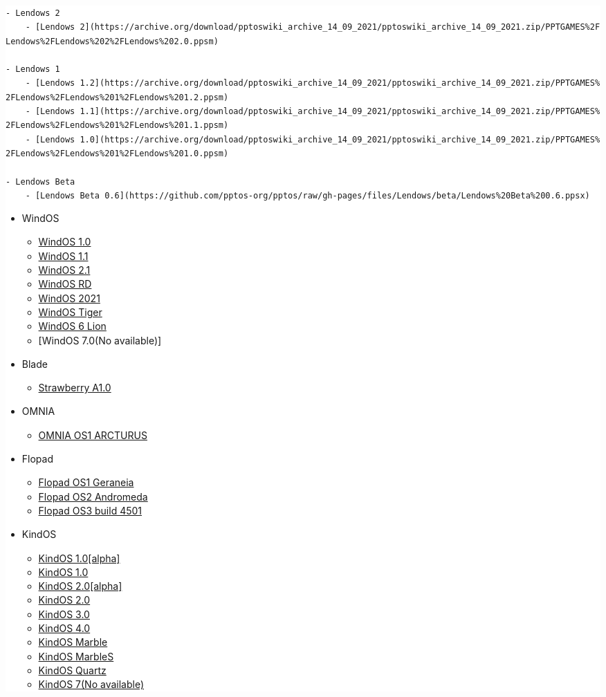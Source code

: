     - Lendows 2
        - [Lendows 2](https://archive.org/download/pptoswiki_archive_14_09_2021/pptoswiki_archive_14_09_2021.zip/PPTGAMES%2FLendows%2FLendows%202%2FLendows%202.0.ppsm)

    - Lendows 1
        - [Lendows 1.2](https://archive.org/download/pptoswiki_archive_14_09_2021/pptoswiki_archive_14_09_2021.zip/PPTGAMES%2FLendows%2FLendows%201%2FLendows%201.2.ppsm)
        - [Lendows 1.1](https://archive.org/download/pptoswiki_archive_14_09_2021/pptoswiki_archive_14_09_2021.zip/PPTGAMES%2FLendows%2FLendows%201%2FLendows%201.1.ppsm)
        - [Lendows 1.0](https://archive.org/download/pptoswiki_archive_14_09_2021/pptoswiki_archive_14_09_2021.zip/PPTGAMES%2FLendows%2FLendows%201%2FLendows%201.0.ppsm)

    - Lendows Beta
        - [Lendows Beta 0.6](https://github.com/pptos-org/pptos/raw/gh-pages/files/Lendows/beta/Lendows%20Beta%200.6.ppsx)

- WindOS
  - [WindOS 1.0](https://github.com/pptos-org/pptos/raw/gh-pages/files/Wind_OS/WindOS_1.0.pptm)
  - [WindOS 1.1](https://github.com/pptos-org/pptos/raw/gh-pages/files/Wind_OS/WindOS_1.1.ppsm)
  - [WindOS 2.1](https://github.com/pptos-org/pptos/raw/gh-pages/files/Wind_OS/Wind_OS_2.0.pptm)
  - [WindOS RD](https://github.com/pptos-org/pptos/raw/gh-pages/files/Wind_OS/WindOS_RD.pptm)
  - [WindOS 2021](https://github.com/pptos-org/pptos/raw/gh-pages/files/Wind_OS/WindOS_2021.pptm)
  - [WindOS Tiger](https://github.com/pptos-org/pptos/raw/gh-pages/files/Wind_OS/WindOS_Tiger.pptm)
  - [WindOS 6 Lion](https://github.com/pptos-org/pptos/raw/gh-pages/files/Wind_OS/WindOS_6_Lion.pptm)
  - [WindOS 7.0(No available)]

- Blade
  - [Strawberry A1.0](https://github.com/pptos-org/pptos/raw/gh-pages/files/Blade/Strawberry_A1.0_0816.pptm)

- OMNIA
  - [OMNIA OS1 ARCTURUS](https://github.com/pptos-org/pptos/raw/gh-pages/files/Omnia/OMNIA%20OS1%20ARCTURUS.zip)

- Flopad
  - [Flopad OS1 Geraneia](https://github.com/pptos-org/pptos/raw/gh-pages/files/Flopad_OS/Flopad%20OS1%20Geraneia.zip)
  - [Flopad OS2 Andromeda](https://github.com/pptos-org/pptos/raw/gh-pages/files/Flopad_OS/Flopad%20OS2%20Andromeda%202.1.1.zip)
  - [Flopad OS3 build 4501](https://github.com/pptos-org/pptos/raw/gh-pages/files/Flopad_OS/Flopad%20OS3%20-%20Build%204501.pptm)

- KindOS
  - [KindOS 1.0[alpha]](https://github.com/pptos-org/pptos/raw/gh-pages/files/Kind_OS/KidsOS1end.pptx)
  - [KindOS 1.0](https://github.com/pptos-org/pptos/raw/gh-pages/files/Kind_OS/KidsOS1.0end.pptx)
  - [KindOS 2.0[alpha]](https://github.com/pptos-org/pptos/raw/gh-pages/files/Kind_OS/KidsOS2_alphaend.pptx)
  - [KindOS 2.0](https://github.com/pptos-org/pptos/raw/gh-pages/files/Kind_OS/KindOS_2.0.pptx)
  - [KindOS 3.0](https://github.com/pptos-org/pptos/raw/gh-pages/files/Kind_OS/KindOS_3.0.pptm)
  - [KindOS 4.0](https://github.com/pptos-org/pptos/raw/gh-pages/files/Kind_OS/KindOS_4.0.pptm)
  - [KindOS Marble](https://github.com/pptos-org/pptos/raw/gh-pages/files/Kind_OS/KindOS_Marble.pptm)
  - [KindOS MarbleS](https://github.com/pptos-org/pptos/raw/gh-pages/files/Kind_OS/KindOS_MarbleS.pptm)
  - [KindOS Quartz](https://github.com/pptos-org/pptos/raw/gh-pages/files/Kind_OS/KindOS_Quartz.pptm)
  - [KindOS 7(No available)](https://github.com/pptos-org/pptos/raw/gh-pages/files/Kind_OS/KindOS_7.pptm)
